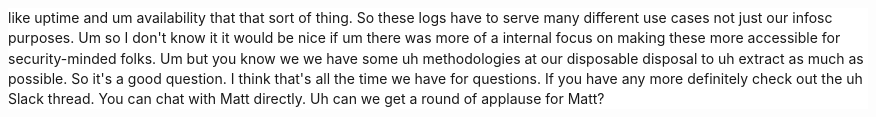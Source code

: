 like uptime and um availability that that sort of thing. So these logs have to serve many different use cases not just our infosc purposes. Um so I don't know it it would be nice if um there was more of a internal focus on making these more accessible for security-minded folks. Um but you know we we have some uh methodologies at our disposable disposal to uh extract as much as possible. So it's a good question. I think that's all the time we have for questions. If you have any more definitely check out the uh Slack thread. You can chat with Matt directly. Uh can we get a round of applause for Matt?